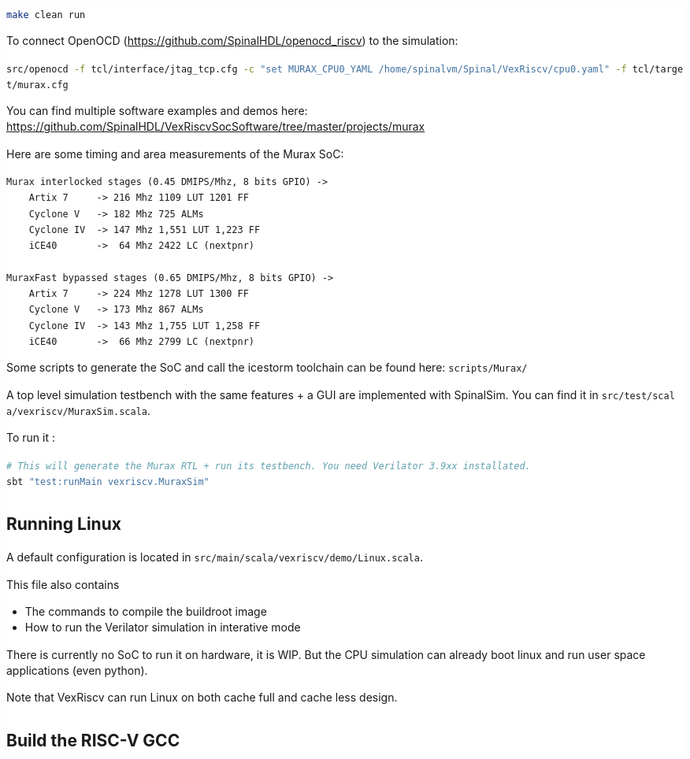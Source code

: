 ```sh
make clean run
```

To connect OpenOCD (https://github.com/SpinalHDL/openocd_riscv) to the simulation:

```sh
src/openocd -f tcl/interface/jtag_tcp.cfg -c "set MURAX_CPU0_YAML /home/spinalvm/Spinal/VexRiscv/cpu0.yaml" -f tcl/target/murax.cfg
```

You can find multiple software examples and demos here: https://github.com/SpinalHDL/VexRiscvSocSoftware/tree/master/projects/murax

Here are some timing and area measurements of the Murax SoC:

```
Murax interlocked stages (0.45 DMIPS/Mhz, 8 bits GPIO) ->
    Artix 7     -> 216 Mhz 1109 LUT 1201 FF 
    Cyclone V   -> 182 Mhz 725 ALMs
    Cyclone IV  -> 147 Mhz 1,551 LUT 1,223 FF 
    iCE40       ->  64 Mhz 2422 LC (nextpnr)

MuraxFast bypassed stages (0.65 DMIPS/Mhz, 8 bits GPIO) ->
    Artix 7     -> 224 Mhz 1278 LUT 1300 FF 
    Cyclone V   -> 173 Mhz 867 ALMs
    Cyclone IV  -> 143 Mhz 1,755 LUT 1,258 FF 
    iCE40       ->  66 Mhz 2799 LC (nextpnr)
```

Some scripts to generate the SoC and call the icestorm toolchain can be found here: `scripts/Murax/`

A top level simulation testbench with the same features + a GUI are implemented with SpinalSim. You can find it in `src/test/scala/vexriscv/MuraxSim.scala`.

To run it :

```sh
# This will generate the Murax RTL + run its testbench. You need Verilator 3.9xx installated.
sbt "test:runMain vexriscv.MuraxSim"
```

## Running Linux

A default configuration is located in `src/main/scala/vexriscv/demo/Linux.scala`.

This file also contains 
- The commands to compile the buildroot image
- How to run the Verilator simulation in interative mode

There is currently no SoC to run it on hardware, it is WIP. But the CPU simulation can already boot linux and run user space applications (even python).

Note that VexRiscv can run Linux on both cache full and cache less design.

## Build the RISC-V GCC
